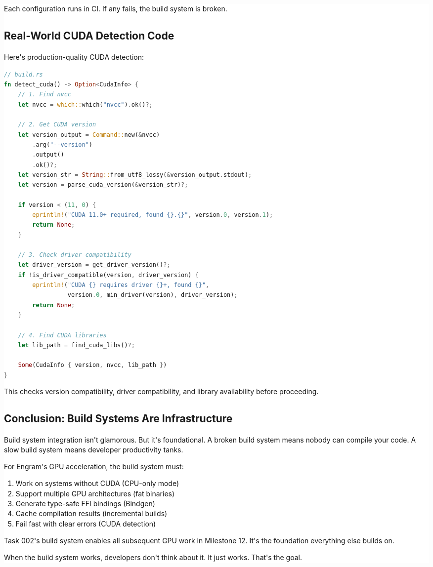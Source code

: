 Each configuration runs in CI. If any fails, the build system is broken.

## Real-World CUDA Detection Code

Here's production-quality CUDA detection:

```rust
// build.rs
fn detect_cuda() -> Option<CudaInfo> {
    // 1. Find nvcc
    let nvcc = which::which("nvcc").ok()?;

    // 2. Get CUDA version
    let version_output = Command::new(&nvcc)
        .arg("--version")
        .output()
        .ok()?;
    let version_str = String::from_utf8_lossy(&version_output.stdout);
    let version = parse_cuda_version(&version_str)?;

    if version < (11, 0) {
        eprintln!("CUDA 11.0+ required, found {}.{}", version.0, version.1);
        return None;
    }

    // 3. Check driver compatibility
    let driver_version = get_driver_version()?;
    if !is_driver_compatible(version, driver_version) {
        eprintln!("CUDA {} requires driver {}+, found {}",
                  version.0, min_driver(version), driver_version);
        return None;
    }

    // 4. Find CUDA libraries
    let lib_path = find_cuda_libs()?;

    Some(CudaInfo { version, nvcc, lib_path })
}
```

This checks version compatibility, driver compatibility, and library availability before proceeding.

## Conclusion: Build Systems Are Infrastructure

Build system integration isn't glamorous. But it's foundational. A broken build system means nobody can compile your code. A slow build system means developer productivity tanks.

For Engram's GPU acceleration, the build system must:
1. Work on systems without CUDA (CPU-only mode)
2. Support multiple GPU architectures (fat binaries)
3. Generate type-safe FFI bindings (Bindgen)
4. Cache compilation results (incremental builds)
5. Fail fast with clear errors (CUDA detection)

Task 002's build system enables all subsequent GPU work in Milestone 12. It's the foundation everything else builds on.

When the build system works, developers don't think about it. It just works. That's the goal.
